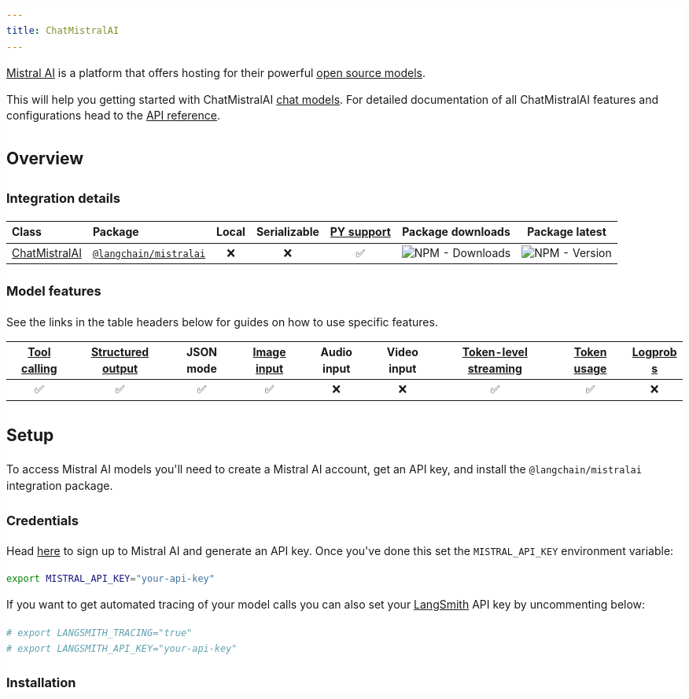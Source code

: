 ```yaml
---
title: ChatMistralAI
---
```


[Mistral AI](https://mistral.ai/) is a platform that offers hosting for their powerful [open source models](https://docs.mistral.ai/getting-started/models/).

This will help you getting started with ChatMistralAI [chat models](/oss/concepts/chat_models). For detailed documentation of all ChatMistralAI features and configurations head to the [API reference](https://api.js.langchain.com/classes/langchain_mistralai.ChatMistralAI.html).

## Overview

### Integration details

| Class | Package | Local | Serializable | [PY support](https://python.langchain.com/docs/integrations/chat/mistralai) | Package downloads | Package latest |
| :--- | :--- | :---: | :---: |  :---: | :---: | :---: |
| [ChatMistralAI](https://api.js.langchain.com/classes/langchain_mistralai.ChatMistralAI.html) | [`@langchain/mistralai`](https://www.npmjs.com/package/@langchain/mistralai) | ❌ | ❌ | ✅ | ![NPM - Downloads](https://img.shields.io/npm/dm/@langchain/mistralai?style=flat-square&label=%20&) | ![NPM - Version](https://img.shields.io/npm/v/@langchain/mistralai?style=flat-square&label=%20&) |

### Model features

See the links in the table headers below for guides on how to use specific features.

| [Tool calling](/oss/how-to/tool_calling) | [Structured output](/oss/how-to/structured_output/) | JSON mode | [Image input](/oss/how-to/multimodal_inputs/) | Audio input | Video input | [Token-level streaming](/oss/how-to/chat_streaming/) | [Token usage](/oss/how-to/chat_token_usage_tracking/) | [Logprobs](/oss/how-to/logprobs/) |
| :---: | :---: | :---: | :---: |  :---: | :---: | :---: | :---: | :---: |
| ✅ | ✅ | ✅ | ✅ | ❌ | ❌ | ✅ | ✅ | ❌ |

## Setup

To access Mistral AI models you'll need to create a Mistral AI account, get an API key, and install the `@langchain/mistralai` integration package.

### Credentials

Head [here](https://console.mistral.ai/) to sign up to Mistral AI and generate an API key. Once you've done this set the `MISTRAL_API_KEY` environment variable:

```bash
export MISTRAL_API_KEY="your-api-key"
```

If you want to get automated tracing of your model calls you can also set your [LangSmith](https://docs.smith.langchain.com/) API key by uncommenting below:

```bash
# export LANGSMITH_TRACING="true"
# export LANGSMITH_API_KEY="your-api-key"
```

### Installation
